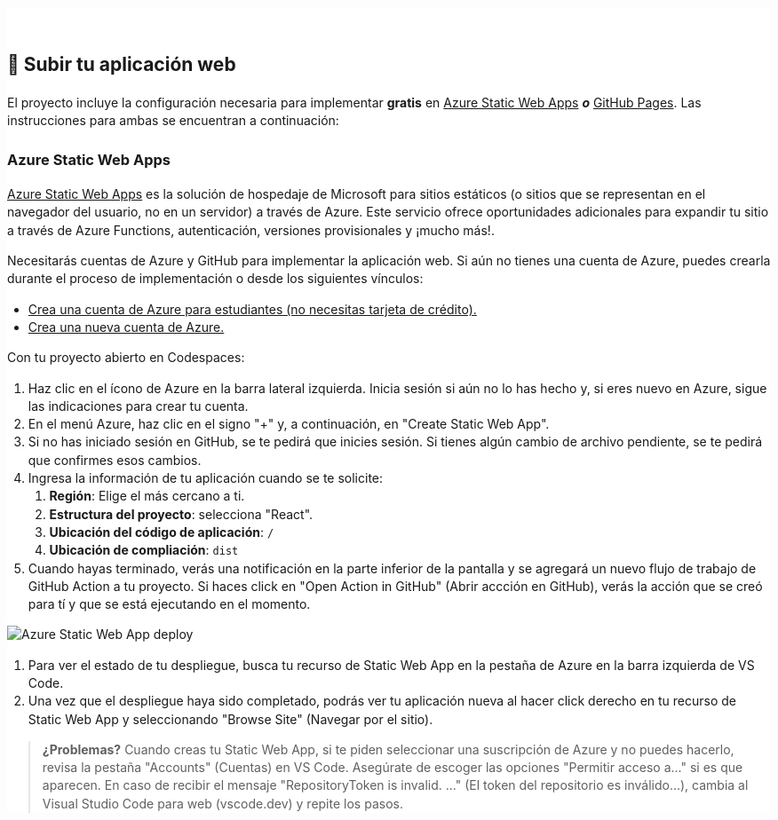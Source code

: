 <br/>

## 🏃 Subir tu aplicación web

El proyecto incluye la configuración necesaria para implementar **gratis** en [Azure Static Web Apps](https://azure.microsoft.com/products/app-service/static/?WT.mc_id=academic-79839-sagibbon) _**o**_ [GitHub Pages](https://pages.github.com/)</a>. Las instrucciones para ambas se encuentran a continuación:

### Azure Static Web Apps

[Azure Static Web Apps](https://azure.microsoft.com/products/app-service/static/?WT.mc_id=academic-79839-sagibbon) es la solución de hospedaje de Microsoft para sitios estáticos (o sitios que se representan en el navegador del usuario, no en un servidor) a través de Azure. Este servicio ofrece oportunidades adicionales para expandir tu sitio a través de Azure Functions, autenticación, versiones provisionales y ¡mucho más!.

Necesitarás cuentas de Azure y GitHub para implementar la aplicación web. Si aún no tienes una cuenta de Azure, puedes crearla durante el proceso de implementación o desde los siguientes vínculos:

* [Crea una cuenta de Azure para estudiantes (no necesitas tarjeta de crédito).](https://azure.microsoft.com/free/students/?WT.mc_id=academic-79839-sagibbon)
* [Crea una nueva cuenta de Azure.](https://azure.microsoft.com/?WT.mc_id=academic-79839-sagibbon)

Con tu proyecto abierto en Codespaces:

1. Haz clic en el ícono de Azure en la barra lateral izquierda. Inicia sesión si aún no lo has hecho y, si eres nuevo en Azure, sigue las indicaciones para crear tu cuenta.
1. En el menú Azure, haz clic en el signo "+" y, a continuación, en "Create Static Web App".
1. Si no has iniciado sesión en GitHub, se te pedirá que inicies sesión. Si tienes algún cambio de archivo pendiente, se te pedirá que confirmes esos cambios.
1. Ingresa la información de tu aplicación cuando se te solicite:
    1. **Región**: Elige el más cercano a ti.
    1. **Estructura del proyecto**: selecciona "React".
    1. **Ubicación del código de aplicación**: `/`
    1. **Ubicación de compliación**: `dist`
1. Cuando hayas terminado, verás una notificación en la parte inferior de la pantalla y se agregará un nuevo flujo de trabajo de GitHub Action a tu proyecto. Si haces click en "Open Action in GitHub" (Abrir accción en GitHub), verás la acción que se creó para tí y que se está ejecutando en el momento.

![Azure Static Web App deploy](/__images__/swa-deploy.gif "despliegue de Azure Static Web Apps")

1. Para ver el estado de tu despliegue, busca tu recurso de Static Web App en la pestaña de Azure en la barra izquierda de VS Code.
1. Una vez que el despliegue haya sido completado, podrás ver tu aplicación nueva al hacer click derecho en tu recurso de Static Web App y seleccionando "Browse Site" (Navegar por el sitio).

> **¿Problemas?** Cuando creas tu Static Web App, si te piden seleccionar una suscripción de Azure y no puedes hacerlo, revisa la pestaña "Accounts" (Cuentas) en VS Code. Asegúrate de escoger las opciones "Permitir acceso a..." si es que aparecen. En caso de recibir el mensaje "RepositoryToken is invalid. ..." (El token del repositorio es inválido...), cambia al Visual Studio Code para web (vscode.dev) y repite los pasos.
